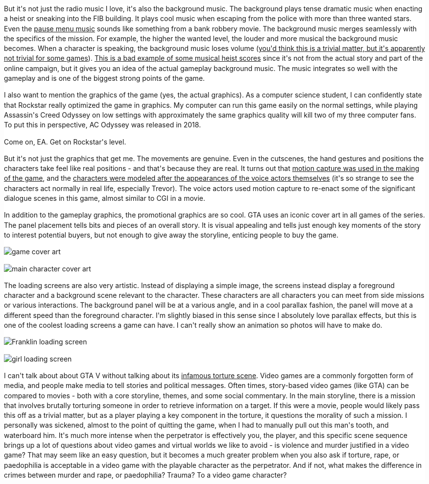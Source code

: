 But it's not just the radio music I love, it's also the background music. The background plays tense dramatic music when enacting a heist or sneaking into the FIB building. It plays cool music when escaping from the police with more than three wanted stars. Even the [pause menu music](https://www.youtube.com/watch?v=e0h09RpeMSY) sounds like something from a bank robbery movie. The background music merges seamlessly with the specifics of the mission. For example, the higher the wanted level, the louder and more musical the background music becomes. When a character is speaking, the background music loses volume ([you'd think this is a trivial matter, but it's apparently not trivial for some games](https://youtu.be/6rjYXEYpuDo?t=37)). [This is a bad example of some musical heist scores](https://www.youtube.com/watch?v=fivuRRccW20&list=PLO5MSldcN9trlOruuWARYCTTcmiQqx04l) since it's not from the actual story and part of the online campaign, but it gives you an idea of the actual gameplay background music. The music integrates so well with the gameplay and is one of the biggest strong points of the game.

I also want to mention the graphics of the game (yes, the actual graphics). As a computer science student, I can confidently state that Rockstar really optimized the game in graphics. My computer can run this game easily on the normal settings, while playing Assassin's Creed Odyssey on low settings with approximately the same graphics quality will kill two of my three computer fans. To put this in perspective, AC Odyssey was released in 2018.

Come on, EA. Get on Rockstar's level.

But it's not just the graphics that get me. The movements are genuine. Even in the cutscenes, the hand gestures and positions the characters take feel like real positions - and that's because they are real. It turns out that [motion capture was used in the making of the game](https://www.youtube.com/watch?v=qquffawsUMw), and the [characters were modeled after the appearances of the voice actors themselves](https://www.youtube.com/watch?v=z7JU0BoX0nQ) (it's so strange to see the characters act normally in real life, especially Trevor). The voice actors used motion capture to re-enact some of the significant dialogue scenes in this game, almost similar to CGI in a movie.

In addition to the gameplay graphics, the promotional graphics are so cool. GTA uses an iconic cover art in all games of the series. The panel placement tells bits and pieces of an overall story. It is visual appealing and tells just enough key moments of the story to interest potential buyers, but not enough to give away the storyline, enticing people to buy the game.

![game cover art](/thoughts/gta-v-cover-art.jpg)

![main character cover art](/thoughts/gta-v-main-character-cover-art.jpg)

The loading screens are also very artistic. Instead of displaying a simple image, the screens instead display a foreground character and a background scene relevant to the character. These characters are all characters you can meet from side missions or various interactions. The background panel will be at a various angle, and in a cool parallax fashion, the panel will move at a different speed than the foreground character. I'm slightly biased in this sense since I absolutely love parallax effects, but this is one of the coolest loading screens a game can have. I can't really show an animation so photos will have to make do.

![Franklin loading screen](/thoughts/gta-v-franklin-loading.jpg)

![girl loading screen](/thoughts/gta-v-girl-loading.jpg)

I can't talk about about GTA V without talking about its [infamous torture scene](https://www.youtube.com/watch?v=A_JyincexX4). Video games are a commonly forgotten form of media, and people make media to tell stories and political messages. Often times, story-based video games (like GTA) can be compared to movies - both with a core storyline, themes, and some social commentary. In the main storyline, there is a mission that involves brutally torturing someone in order to retrieve information on a target. If this were a movie, people would likely pass this off as a trivial matter, but as a player playing a key component in the torture, it questions the morality of such a mission. I personally was sickened, almost to the point of quitting the game, when I had to manually pull out this man's tooth, and waterboard him. It's much more intense when the perpetrator is effectively you, the player, and this specific scene sequence brings up a lot of questions about video games and virtual worlds we like to avoid - is violence and murder justified in a video game? That may seem like an easy question, but it becomes a much greater problem when you also ask if torture, rape, or paedophilia is acceptable in a video game with the playable character as the perpetrator. And if not, what makes the difference in crimes between murder and rape, or paedophilia? Trauma? To a video game character?
